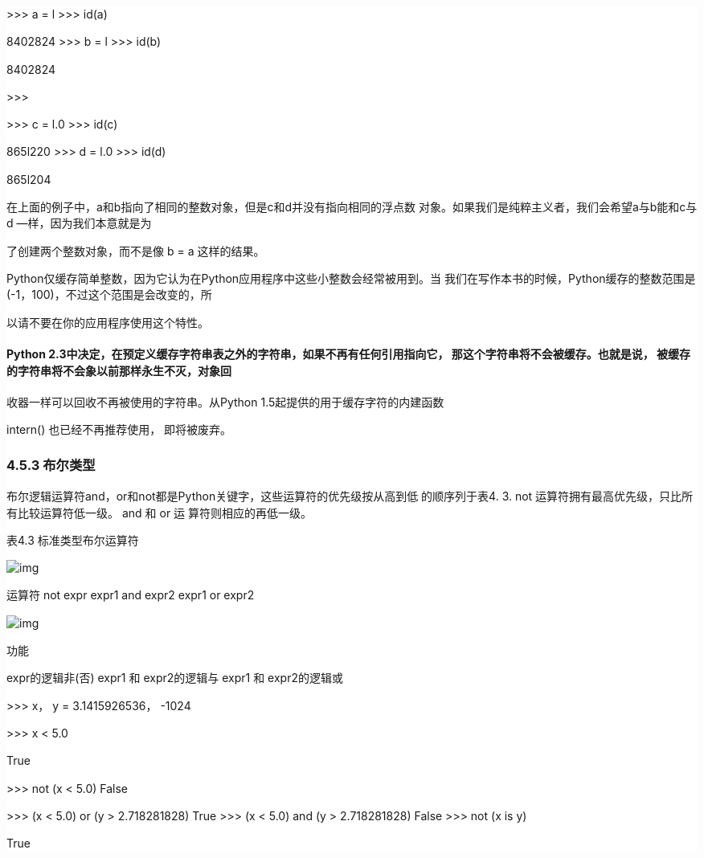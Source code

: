 \>>> a = l >>> id(a)

8402824 >>> b = l >>> id(b)

8402824

\>>>

\>>> c = l.0 >>> id(c)

865l220 >>> d = l.0 >>> id(d)

865l204

在上面的例子中，a和b指向了相同的整数对象，但是c和d并没有指向相同的浮点数 对象。如果我们是纯粹主义者，我们会希望a与b能和c与d —样，因为我们本意就是为

了创建两个整数对象，而不是像 b = a 这样的结果。

Python仅缓存简单整数，因为它认为在Python应用程序中这些小整数会经常被用到。当 我们在写作本书的时候，Python缓存的整数范围是(-1，100)，不过这个范围是会改变的，所

以请不要在你的应用程序使用这个特性。



#### Python 2.3中决定，在预定义缓存字符串表之外的字符串，如果不再有任何引用指向它， 那这个字符串将不会被缓存。也就是说， 被缓存的字符串将不会象以前那样永生不灭，对象回

收器一样可以回收不再被使用的字符串。从Python 1.5起提供的用于缓存字符的内建函数

intern() 也已经不再推荐使用， 即将被废弃。

### 4.5.3 布尔类型

布尔逻辑运算符and，or和not都是Python关键字，这些运算符的优先级按从高到低 的顺序列于表4. 3. not 运算符拥有最高优先级，只比所有比较运算符低一级。 and 和 or 运 算符则相应的再低一级。

表4.3 标准类型布尔运算符

![img](07Python38c3160b-264.jpg)



运算符 not expr expr1 and expr2 expr1 or expr2



![img](07Python38c3160b-265.jpg)



功能

expr的逻辑非(否) expr1 和 expr2的逻辑与 expr1 和 expr2的逻辑或

\>>> x， y = 3.1415926536， -1024

\>>> x < 5.0

True

\>>> not (x < 5.0) False

\>>> (x < 5.0) or (y > 2.718281828) True >>> (x < 5.0) and (y > 2.718281828) False >>> not (x is y)

True
